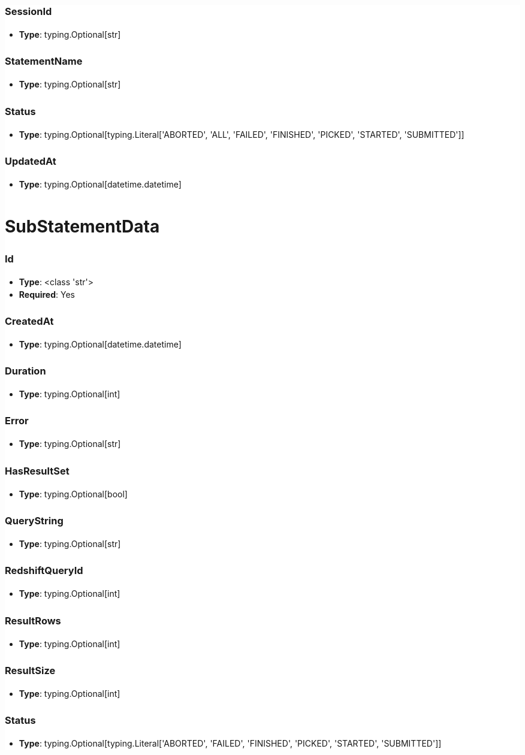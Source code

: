### SessionId
- **Type**: typing.Optional[str]

### StatementName
- **Type**: typing.Optional[str]

### Status
- **Type**: typing.Optional[typing.Literal['ABORTED', 'ALL', 'FAILED', 'FINISHED', 'PICKED', 'STARTED', 'SUBMITTED']]

### UpdatedAt
- **Type**: typing.Optional[datetime.datetime]


# SubStatementData

### Id
- **Type**: <class 'str'>
- **Required**: Yes

### CreatedAt
- **Type**: typing.Optional[datetime.datetime]

### Duration
- **Type**: typing.Optional[int]

### Error
- **Type**: typing.Optional[str]

### HasResultSet
- **Type**: typing.Optional[bool]

### QueryString
- **Type**: typing.Optional[str]

### RedshiftQueryId
- **Type**: typing.Optional[int]

### ResultRows
- **Type**: typing.Optional[int]

### ResultSize
- **Type**: typing.Optional[int]

### Status
- **Type**: typing.Optional[typing.Literal['ABORTED', 'FAILED', 'FINISHED', 'PICKED', 'STARTED', 'SUBMITTED']]
